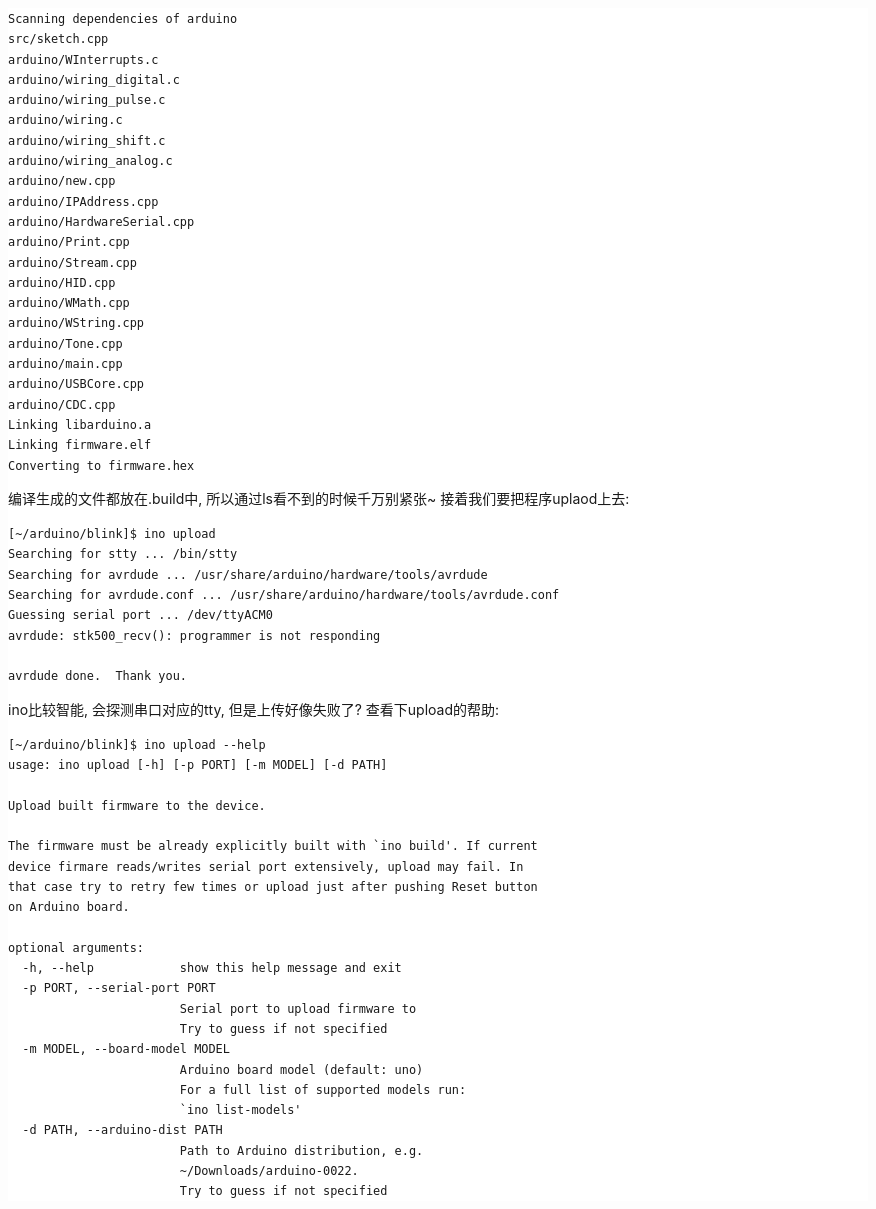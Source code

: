     Scanning dependencies of arduino
    src/sketch.cpp
    arduino/WInterrupts.c
    arduino/wiring_digital.c
    arduino/wiring_pulse.c
    arduino/wiring.c
    arduino/wiring_shift.c
    arduino/wiring_analog.c
    arduino/new.cpp
    arduino/IPAddress.cpp
    arduino/HardwareSerial.cpp
    arduino/Print.cpp
    arduino/Stream.cpp
    arduino/HID.cpp
    arduino/WMath.cpp
    arduino/WString.cpp
    arduino/Tone.cpp
    arduino/main.cpp
    arduino/USBCore.cpp
    arduino/CDC.cpp
    Linking libarduino.a
    Linking firmware.elf
    Converting to firmware.hex


编译生成的文件都放在.build中, 所以通过ls看不到的时候千万别紧张~ 接着我们要把程序uplaod上去:

    
    [~/arduino/blink]$ ino upload
    Searching for stty ... /bin/stty
    Searching for avrdude ... /usr/share/arduino/hardware/tools/avrdude
    Searching for avrdude.conf ... /usr/share/arduino/hardware/tools/avrdude.conf
    Guessing serial port ... /dev/ttyACM0
    avrdude: stk500_recv(): programmer is not responding
    
    avrdude done.  Thank you.


ino比较智能, 会探测串口对应的tty, 但是上传好像失败了? 查看下upload的帮助:

    
    [~/arduino/blink]$ ino upload --help
    usage: ino upload [-h] [-p PORT] [-m MODEL] [-d PATH]
    
    Upload built firmware to the device.
    
    The firmware must be already explicitly built with `ino build'. If current
    device firmare reads/writes serial port extensively, upload may fail. In
    that case try to retry few times or upload just after pushing Reset button
    on Arduino board.
    
    optional arguments:
      -h, --help            show this help message and exit
      -p PORT, --serial-port PORT
                            Serial port to upload firmware to
                            Try to guess if not specified
      -m MODEL, --board-model MODEL
                            Arduino board model (default: uno)
                            For a full list of supported models run:
                            `ino list-models'
      -d PATH, --arduino-dist PATH
                            Path to Arduino distribution, e.g.
                            ~/Downloads/arduino-0022.
                            Try to guess if not specified
